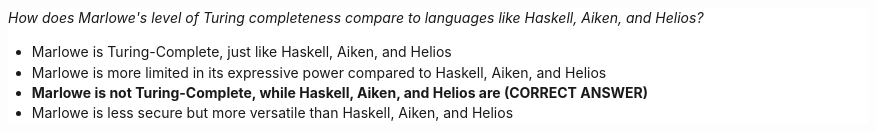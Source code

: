 *How does Marlowe's level of Turing completeness compare to languages like Haskell, Aiken, and Helios?*
- Marlowe is Turing-Complete, just like Haskell, Aiken, and Helios
- Marlowe is more limited in its expressive power compared to Haskell, Aiken, and Helios
- **Marlowe is not Turing-Complete, while Haskell, Aiken, and Helios are (CORRECT ANSWER)**
- Marlowe is less secure but more versatile than Haskell, Aiken, and Helios
